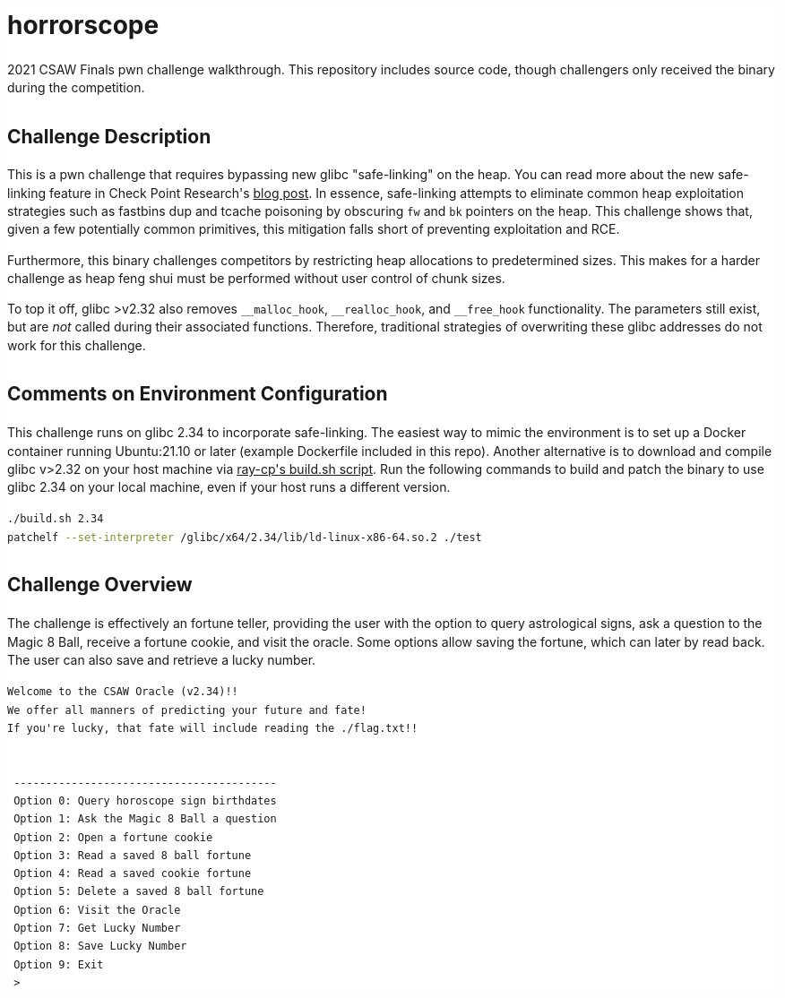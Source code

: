 # horrorscope
2021 CSAW Finals pwn challenge walkthrough. This repository includes source code, though challengers only received the binary during the competition.

## Challenge Description
This is a pwn challenge that requires bypassing new glibc "safe-linking" on the heap. You can read more about the new safe-linking feature in Check Point Research's [blog post](https://research.checkpoint.com/2020/safe-linking-eliminating-a-20-year-old-malloc-exploit-primitive/). In essence, safe-linking attempts to eliminate common heap exploitation strategies such as fastbins dup and tcache poisoning by obscuring `fw` and `bk` pointers on the heap. This challenge shows that, given a few potentially common primitives, this mitigation falls short of preventing exploitation and RCE.

Furthermore, this binary challenges competitors by restricting heap allocations to predetermined sizes. This makes for a harder challenge as heap feng shui must be performed without user control of chunk sizes.

To top it off, glibc >v2.32 also removes `__malloc_hook`, `__realloc_hook`, and `__free_hook` functionality. The parameters still exist, but are *not* called during their associated functions. Therefore, traditional strategies of overwriting these glibc addresses do not work for this challenge.  

## Comments on Environment Configuration
This challenge runs on glibc 2.34 to incorporate safe-linking. The easiest way to mimic the environment is to set up a Docker container running Ubuntu:21.10 or later (example Dockerfile included in this repo). Another alternative is to download and compile glibc v>2.32 on your host machine via [ray-cp's build.sh script](https://github.com/ray-cp/pwn_debug/blob/master/build.sh). Run the following commands to build and patch the binary to use glibc 2.34 on your local machine, even if your host runs a different version. 

```bash
./build.sh 2.34
patchelf --set-interpreter /glibc/x64/2.34/lib/ld-linux-x86-64.so.2 ./test
```

## Challenge Overview
The challenge is effectively an fortune teller, providing the user with the option to query astrological signs, ask a question to the Magic 8 Ball, receive a fortune cookie, and visit the oracle. Some options allow saving the fortune, which can later by read back. The user can also save and retrieve a lucky number. 

```
Welcome to the CSAW Oracle (v2.34)!!
We offer all manners of predicting your future and fate!
If you're lucky, that fate will include reading the ./flag.txt!!


 -----------------------------------------
 Option 0: Query horoscope sign birthdates
 Option 1: Ask the Magic 8 Ball a question
 Option 2: Open a fortune cookie
 Option 3: Read a saved 8 ball fortune
 Option 4: Read a saved cookie fortune
 Option 5: Delete a saved 8 ball fortune
 Option 6: Visit the Oracle
 Option 7: Get Lucky Number
 Option 8: Save Lucky Number
 Option 9: Exit
 > 
```
